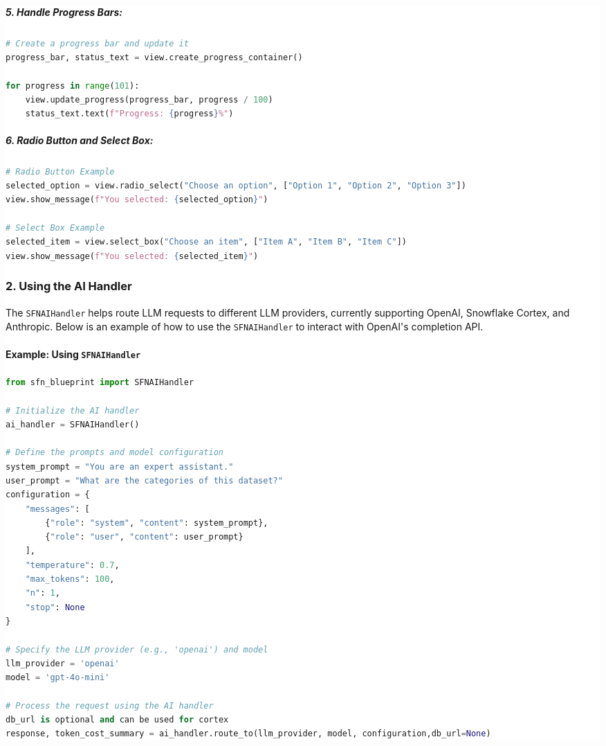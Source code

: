 ##### 5. Handle Progress Bars:
```python
# Create a progress bar and update it
progress_bar, status_text = view.create_progress_container()

for progress in range(101):
    view.update_progress(progress_bar, progress / 100)
    status_text.text(f"Progress: {progress}%")
```

##### 6. Radio Button and Select Box:
```python
# Radio Button Example
selected_option = view.radio_select("Choose an option", ["Option 1", "Option 2", "Option 3"])
view.show_message(f"You selected: {selected_option}")

# Select Box Example
selected_item = view.select_box("Choose an item", ["Item A", "Item B", "Item C"])
view.show_message(f"You selected: {selected_item}")
```

### 2. Using the AI Handler

The `SFNAIHandler` helps route LLM requests to different LLM providers, currently supporting OpenAI, Snowflake Cortex, and Anthropic. Below is an example of how to use the `SFNAIHandler` to interact with OpenAI's completion API.

#### Example: Using `SFNAIHandler`

```python
from sfn_blueprint import SFNAIHandler

# Initialize the AI handler
ai_handler = SFNAIHandler()

# Define the prompts and model configuration
system_prompt = "You are an expert assistant."
user_prompt = "What are the categories of this dataset?"
configuration = {
    "messages": [
        {"role": "system", "content": system_prompt},
        {"role": "user", "content": user_prompt}
    ],
    "temperature": 0.7,
    "max_tokens": 100,
    "n": 1,
    "stop": None
}

# Specify the LLM provider (e.g., 'openai') and model
llm_provider = 'openai'
model = 'gpt-4o-mini'

# Process the request using the AI handler
db_url is optional and can be used for cortex
response, token_cost_summary = ai_handler.route_to(llm_provider, model, configuration,db_url=None)
```
